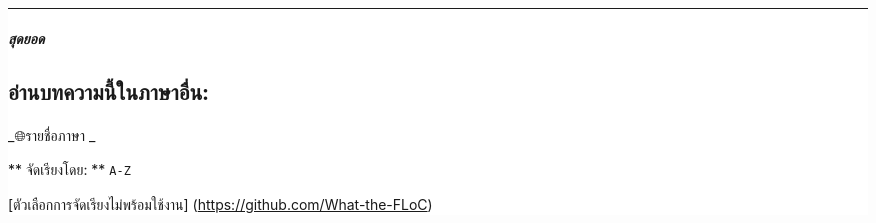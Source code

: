 ***

##### สุดยอด

## อ่านบทความนี้ในภาษาอื่น:

_🌐รายชื่อภาษา _

** จัดเรียงโดย: ** `A-Z`

[ตัวเลือกการจัดเรียงไม่พร้อมใช้งาน] (https://github.com/What-the-FLoC)
